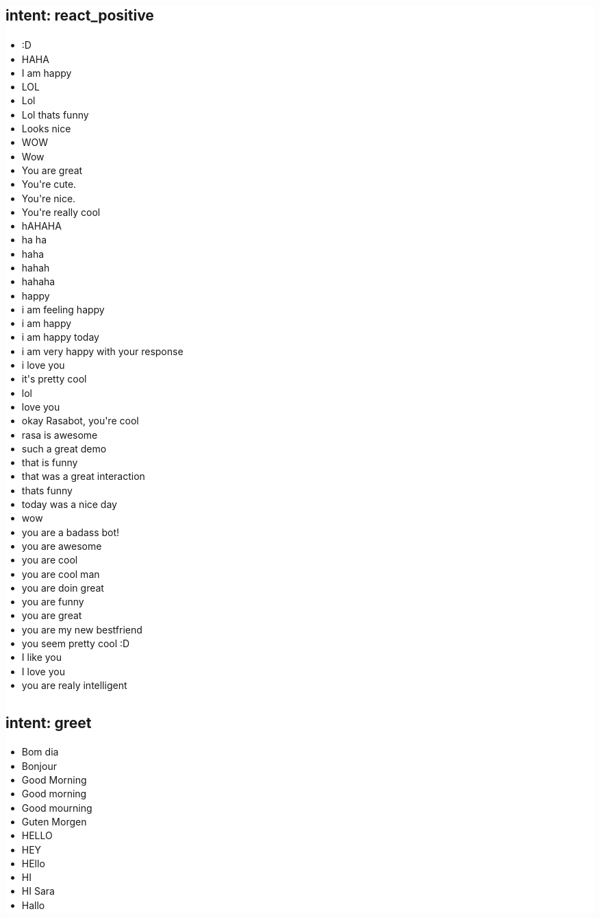 ## intent: react_positive
- :D
- HAHA
- I am happy
- LOL
- Lol
- Lol thats funny
- Looks nice
- WOW
- Wow
- You are great
- You're cute.
- You're nice.
- You're really cool
- hAHAHA
- ha ha
- haha
- hahah
- hahaha
- happy
- i am feeling happy
- i am happy
- i am happy today
- i am very happy with your response
- i love you
- it's pretty cool
- lol
- love you
- okay Rasabot, you're cool
- rasa is awesome
- such a great demo
- that is funny
- that was a great interaction
- thats funny
- today was a nice day
- wow
- you are a badass bot!
- you are awesome
- you are cool
- you are cool man
- you are doin great
- you are funny
- you are great
- you are my new bestfriend
- you seem pretty cool :D
- I like you
- I love you
- you are realy intelligent

## intent: greet
- Bom dia
- Bonjour
- Good Morning
- Good morning
- Good mourning
- Guten Morgen
- HELLO
- HEY
- HEllo
- HI
- HI Sara
- Hallo